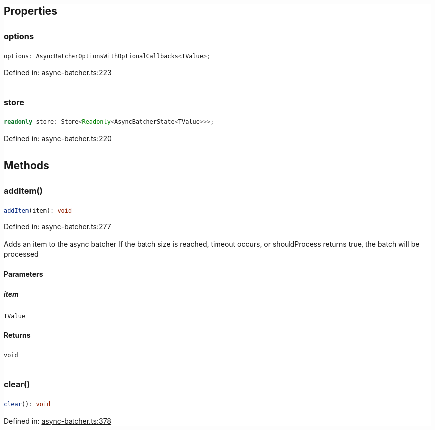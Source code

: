 ## Properties

### options

```ts
options: AsyncBatcherOptionsWithOptionalCallbacks<TValue>;
```

Defined in: [async-batcher.ts:223](https://github.com/TanStack/pacer/blob/main/packages/pacer/src/async-batcher.ts#L223)

***

### store

```ts
readonly store: Store<Readonly<AsyncBatcherState<TValue>>>;
```

Defined in: [async-batcher.ts:220](https://github.com/TanStack/pacer/blob/main/packages/pacer/src/async-batcher.ts#L220)

## Methods

### addItem()

```ts
addItem(item): void
```

Defined in: [async-batcher.ts:277](https://github.com/TanStack/pacer/blob/main/packages/pacer/src/async-batcher.ts#L277)

Adds an item to the async batcher
If the batch size is reached, timeout occurs, or shouldProcess returns true, the batch will be processed

#### Parameters

##### item

`TValue`

#### Returns

`void`

***

### clear()

```ts
clear(): void
```

Defined in: [async-batcher.ts:378](https://github.com/TanStack/pacer/blob/main/packages/pacer/src/async-batcher.ts#L378)
